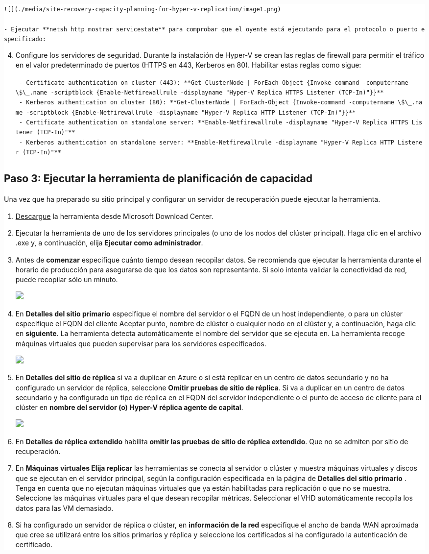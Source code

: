     ![](./media/site-recovery-capacity-planning-for-hyper-v-replication/image1.png)

    - Ejecutar **netsh http mostrar servicestate** para comprobar que el oyente está ejecutando para el protocolo o puerto especificado:  
4. Configure los servidores de seguridad. Durante la instalación de Hyper-V se crean las reglas de firewall para permitir el tráfico en el valor predeterminado de puertos (HTTPS en 443, Kerberos en 80). Habilitar estas reglas como sigue:

        - Certificate authentication on cluster (443): **Get-ClusterNode | ForEach-Object {Invoke-command -computername \$\_.name -scriptblock {Enable-Netfirewallrule -displayname "Hyper-V Replica HTTPS Listener (TCP-In)"}}**
        - Kerberos authentication on cluster (80): **Get-ClusterNode | ForEach-Object {Invoke-command -computername \$\_.name -scriptblock {Enable-Netfirewallrule -displayname "Hyper-V Replica HTTP Listener (TCP-In)"}}**
        - Certificate authentication on standalone server: **Enable-Netfirewallrule -displayname "Hyper-V Replica HTTPS Listener (TCP-In)"**
        - Kerberos authentication on standalone server: **Enable-Netfirewallrule -displayname "Hyper-V Replica HTTP Listener (TCP-In)"**

## <a name="step-3-run-the-capacity-planner-tool"></a>Paso 3: Ejecutar la herramienta de planificación de capacidad

Una vez que ha preparado su sitio principal y configurar un servidor de recuperación puede ejecutar la herramienta.

1. [Descargue](https://www.microsoft.com/download/details.aspx?id=39057) la herramienta desde Microsoft Download Center.
2. Ejecutar la herramienta de uno de los servidores principales (o uno de los nodos del clúster principal). Haga clic en el archivo .exe y, a continuación, elija **Ejecutar como administrador**.
3. Antes de **comenzar** especifique cuánto tiempo desean recopilar datos. Se recomienda que ejecutar la herramienta durante el horario de producción para asegurarse de que los datos son representante. Si solo intenta validar la conectividad de red, puede recopilar sólo un minuto.

    ![](./media/site-recovery-capacity-planning-for-hyper-v-replication/image2.png)

4. En **Detalles del sitio primario** especifique el nombre del servidor o el FQDN de un host independiente, o para un clúster especifique el FQDN del cliente Aceptar punto, nombre de clúster o cualquier nodo en el clúster y, a continuación, haga clic en **siguiente**. La herramienta detecta automáticamente el nombre del servidor que se ejecuta en. La herramienta recoge máquinas virtuales que pueden supervisar para los servidores especificados.

    ![](./media/site-recovery-capacity-planning-for-hyper-v-replication/image3.png)

5. En **Detalles del sitio de réplica** si va a duplicar en Azure o si está replicar en un centro de datos secundario y no ha configurado un servidor de réplica, seleccione **Omitir pruebas de sitio de réplica**. Si va a duplicar en un centro de datos secundario y ha configurado un tipo de réplica en el FQDN del servidor independiente o el punto de acceso de cliente para el clúster en **nombre del servidor (o) Hyper-V réplica agente de capital**.

    ![](./media/site-recovery-capacity-planning-for-hyper-v-replication/image4.png)

6. En **Detalles de réplica extendido** habilita **omitir las pruebas de sitio de réplica extendido**. Que no se admiten por sitio de recuperación.
7. En **Máquinas virtuales Elija replicar** las herramientas se conecta al servidor o clúster y muestra máquinas virtuales y discos que se ejecutan en el servidor principal, según la configuración especificada en la página de **Detalles del sitio primario** . Tenga en cuenta que no ejecutan máquinas virtuales que ya están habilitadas para replicación o que no se muestra. Seleccione las máquinas virtuales para el que desean recopilar métricas. Seleccionar el VHD automáticamente recopila los datos para las VM demasiado.
9. Si ha configurado un servidor de réplica o clúster, en **información de la red** especifique el ancho de banda WAN aproximada que cree se utilizará entre los sitios primarios y réplica y seleccione los certificados si ha configurado la autenticación de certificado.
